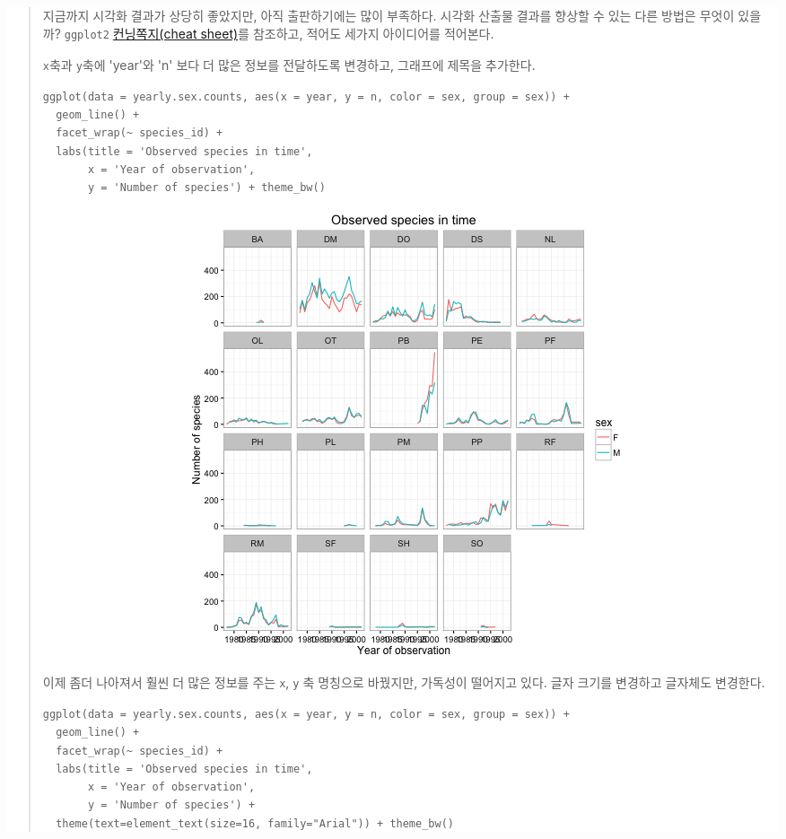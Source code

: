 > 지금까지 시각화 결과가 상당히 좋았지만, 아직 출판하기에는 많이 부족하다.
> 시각화 산출물 결과를 향상할 수 있는 다른 방법은 무엇이 있을까?
> `ggplot2` [컨닝쪽지(cheat sheet)](https://www.rstudio.com/wp-content/uploads/2015/08/ggplot2-cheatsheet.pdf)를 
> 참조하고, 적어도 세가지 아이디어를 적어본다.
> 
> `x`축과 `y`축에 'year'와 'n' 보다 더 많은 정보를 전달하도록 변경하고, 그래프에 제목을 추가한다.
> 
> 
> ~~~{.r}
> ggplot(data = yearly.sex.counts, aes(x = year, y = n, color = sex, group = sex)) +
>   geom_line() +
>   facet_wrap(~ species_id) +
>   labs(title = 'Observed species in time',
>        x = 'Year of observation',
>        y = 'Number of species') + theme_bw()
> ~~~
> 
> <img src="fig/number_species_year_with_right_labels-1.png" title="plot of chunk number_species_year_with_right_labels" alt="plot of chunk number_species_year_with_right_labels" style="display: block; margin: auto;" />
> 
> 이제 좀더 나아져서 훨씬 더 많은 정보를 주는 `x`, `y` 축 명칭으로 바꿨지만, 가독성이 떨어지고 있다.
> 글자 크기를 변경하고 글자체도 변경한다.
> 
> 
> ~~~{.r}
> ggplot(data = yearly.sex.counts, aes(x = year, y = n, color = sex, group = sex)) +
>   geom_line() +
>   facet_wrap(~ species_id) +
>   labs(title = 'Observed species in time',
>        x = 'Year of observation',
>        y = 'Number of species') +
>   theme(text=element_text(size=16, family="Arial")) + theme_bw()
> ~~~
> 